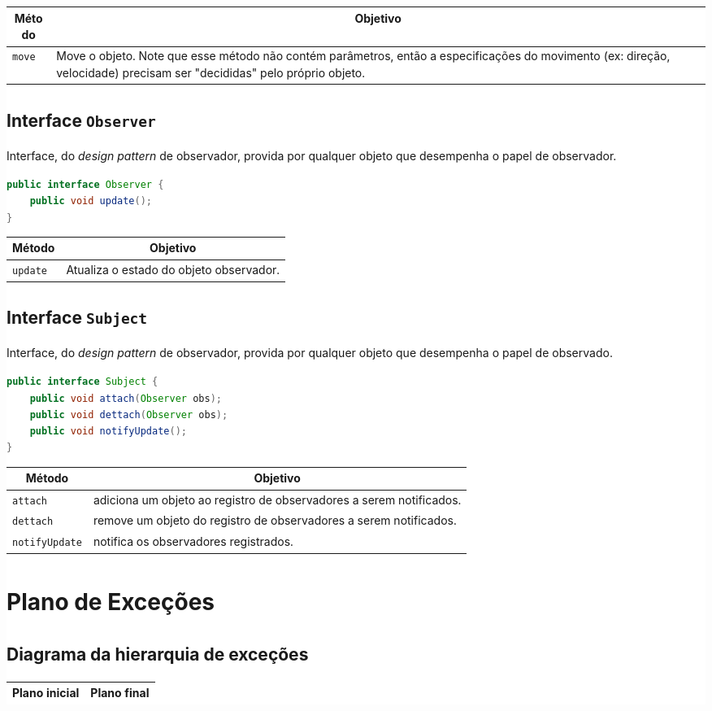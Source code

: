 Método | Objetivo
-------| --------
`move` | Move o objeto. Note que esse método não contém parâmetros, então a especificações do movimento (ex: direção, velocidade) precisam ser "decididas" pelo próprio objeto.

## Interface `Observer`

Interface, do *design pattern* de observador, provida por qualquer objeto que desempenha o papel de observador.

```java
public interface Observer {
    public void update();
}
```

Método | Objetivo
-------| --------
`update` | Atualiza o estado do objeto observador.

## Interface `Subject`

Interface, do *design pattern* de observador, provida por qualquer objeto que desempenha o papel de observado.

```java
public interface Subject {
    public void attach(Observer obs);
    public void dettach(Observer obs);
    public void notifyUpdate();
}
```

Método | Objetivo
-------| --------
`attach` | adiciona um objeto ao registro de observadores a serem notificados.
`dettach` | remove um objeto do registro de observadores a serem notificados.
`notifyUpdate` | notifica os observadores registrados.

# Plano de Exceções

## Diagrama da hierarquia de exceções

Plano inicial | Plano final
----- | ----- 